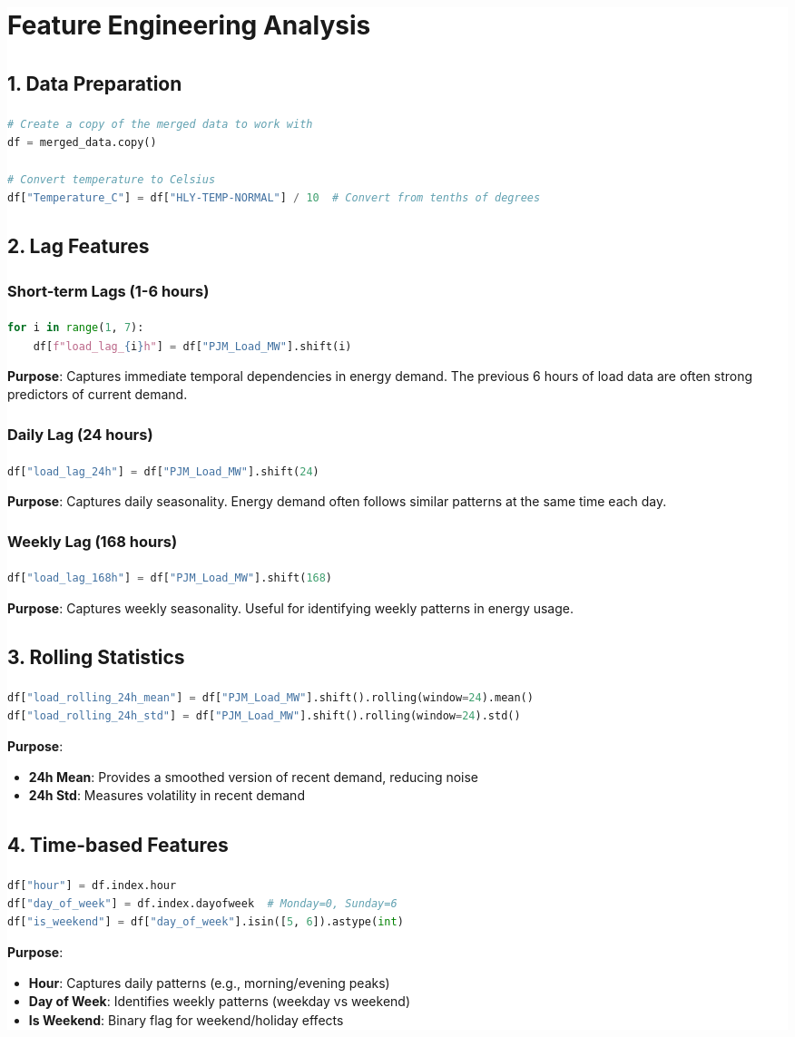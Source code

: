 # Feature Engineering Analysis

## 1. Data Preparation
```python
# Create a copy of the merged data to work with
df = merged_data.copy()

# Convert temperature to Celsius
df["Temperature_C"] = df["HLY-TEMP-NORMAL"] / 10  # Convert from tenths of degrees
```

## 2. Lag Features
### Short-term Lags (1-6 hours)
```python
for i in range(1, 7):
    df[f"load_lag_{i}h"] = df["PJM_Load_MW"].shift(i)
```
**Purpose**: Captures immediate temporal dependencies in energy demand. The previous 6 hours of load data are often strong predictors of current demand.

### Daily Lag (24 hours)
```python
df["load_lag_24h"] = df["PJM_Load_MW"].shift(24)
```
**Purpose**: Captures daily seasonality. Energy demand often follows similar patterns at the same time each day.

### Weekly Lag (168 hours)
```python
df["load_lag_168h"] = df["PJM_Load_MW"].shift(168)
```
**Purpose**: Captures weekly seasonality. Useful for identifying weekly patterns in energy usage.

## 3. Rolling Statistics
```python
df["load_rolling_24h_mean"] = df["PJM_Load_MW"].shift().rolling(window=24).mean()
df["load_rolling_24h_std"] = df["PJM_Load_MW"].shift().rolling(window=24).std()
```
**Purpose**:
- **24h Mean**: Provides a smoothed version of recent demand, reducing noise
- **24h Std**: Measures volatility in recent demand

## 4. Time-based Features
```python
df["hour"] = df.index.hour
df["day_of_week"] = df.index.dayofweek  # Monday=0, Sunday=6
df["is_weekend"] = df["day_of_week"].isin([5, 6]).astype(int)
```
**Purpose**:
- **Hour**: Captures daily patterns (e.g., morning/evening peaks)
- **Day of Week**: Identifies weekly patterns (weekday vs weekend)
- **Is Weekend**: Binary flag for weekend/holiday effects
